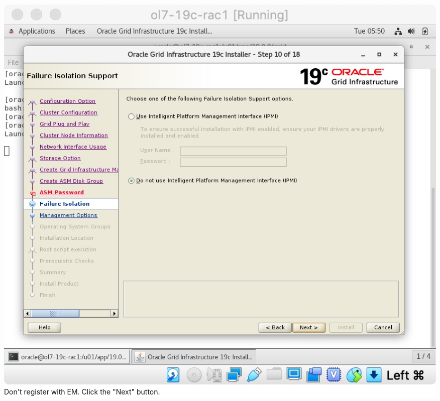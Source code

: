 ![19c_RAC_install](./19c_RAC_install/Jietu20191119-185035@2x.jpg "Install the Grid Infrastructure")
Don't register with EM. Click the "Next" button.